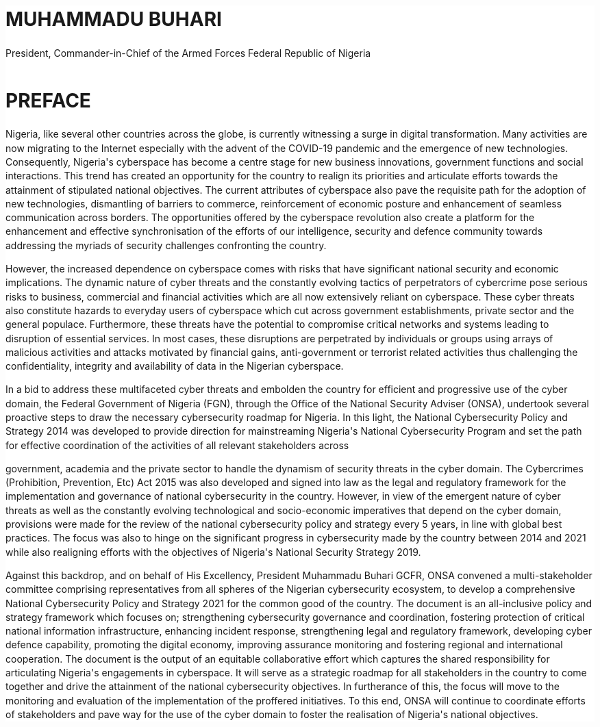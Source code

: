 # MUHAMMADU BUHARI

President, Commander-in-Chief of the Armed Forces Federal Republic of Nigeria

# PREFACE

Nigeria, like several other countries across the globe, is currently witnessing a surge in digital transformation. Many activities are now migrating to the Internet especially with the advent of the COVID-19 pandemic and the emergence of new technologies. Consequently, Nigeria's cyberspace has become a centre stage for new business innovations, government functions and social interactions. This trend has created an opportunity for the country to realign its priorities and articulate efforts towards the attainment of stipulated national objectives. The current attributes of cyberspace also pave the requisite path for the adoption of new technologies, dismantling of barriers to commerce, reinforcement of economic posture and enhancement of seamless communication across borders. The opportunities offered by the cyberspace revolution also create a platform for the enhancement and effective synchronisation of the efforts of our intelligence, security and defence community towards addressing the myriads of security challenges confronting the country.

However, the increased dependence on cyberspace comes with risks that have significant national security and economic implications. The dynamic nature of cyber threats and the constantly evolving tactics of perpetrators of cybercrime pose serious risks to business, commercial and financial activities which are all now extensively reliant on cyberspace. These cyber threats also constitute hazards to everyday users of cyberspace which cut across government establishments, private sector and the general populace. Furthermore, these threats have the potential to compromise critical networks and systems leading to disruption of essential services. In most cases, these disruptions are perpetrated by individuals or groups using arrays of malicious activities and attacks motivated by financial gains, anti-government or terrorist related activities thus challenging the confidentiality, integrity and availability of data in the Nigerian cyberspace.

In a bid to address these multifaceted cyber threats and embolden the country for efficient and progressive use of the cyber domain, the Federal Government of Nigeria (FGN), through the Office of the National Security Adviser (ONSA), undertook several proactive steps to draw the necessary cybersecurity roadmap for Nigeria. In this light, the National Cybersecurity Policy and Strategy 2014 was developed to provide direction for mainstreaming Nigeria's National Cybersecurity Program and set the path for effective coordination of the activities of all relevant stakeholders across

government, academia and the private sector to handle the dynamism of security threats in the cyber domain. The Cybercrimes (Prohibition, Prevention, Etc) Act 2015 was also developed and signed into law as the legal and regulatory framework for the implementation and governance of national cybersecurity in the country. However, in view of the emergent nature of cyber threats as well as the constantly evolving technological and socio-economic imperatives that depend on the cyber domain, provisions were made for the review of the national cybersecurity policy and strategy every 5 years, in line with global best practices. The focus was also to hinge on the significant progress in cybersecurity made by the country between 2014 and 2021 while also realigning efforts with the objectives of Nigeria's National Security Strategy 2019.

Against this backdrop, and on behalf of His Excellency, President Muhammadu Buhari GCFR, ONSA convened a multi-stakeholder committee comprising representatives from all spheres of the Nigerian cybersecurity ecosystem, to develop a comprehensive National Cybersecurity Policy and Strategy 2021 for the common good of the country. The document is an all-inclusive policy and strategy framework which focuses on; strengthening cybersecurity governance and coordination, fostering protection of critical national information infrastructure, enhancing incident response, strengthening legal and regulatory framework, developing cyber defence capability, promoting the digital economy, improving assurance monitoring and fostering regional and international cooperation. The document is the output of an equitable collaborative effort which captures the shared responsibility for articulating Nigeria's engagements in cyberspace. It will serve as a strategic roadmap for all stakeholders in the country to come together and drive the attainment of the national cybersecurity objectives. In furtherance of this, the focus will move to the monitoring and evaluation of the implementation of the proffered initiatives. To this end, ONSA will continue to coordinate efforts of stakeholders and pave way for the use of the cyber domain to foster the realisation of Nigeria's national objectives.
